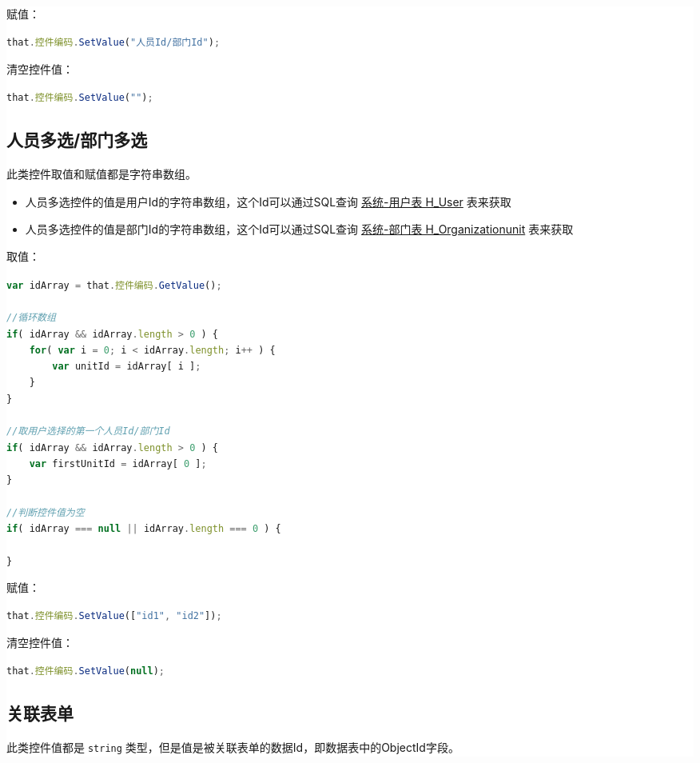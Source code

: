 赋值：
``` js
that.控件编码.SetValue("人员Id/部门Id");
```

清空控件值：
``` js
that.控件编码.SetValue("");
```


## 人员多选/部门多选

此类控件取值和赋值都是字符串数组。

- 人员多选控件的值是用户Id的字符串数组，这个Id可以通过SQL查询 [系统-用户表 H_User](/doc/database?id=系统-用户表-h_user) 表来获取

- 人员多选控件的值是部门Id的字符串数组，这个Id可以通过SQL查询 [系统-部门表 H_Organizationunit](/doc/database?id=系统-部门表-h_organizationunit) 表来获取

取值：
``` js
var idArray = that.控件编码.GetValue();

//循环数组
if( idArray && idArray.length > 0 ) {
    for( var i = 0; i < idArray.length; i++ ) {
        var unitId = idArray[ i ];
    }
}

//取用户选择的第一个人员Id/部门Id
if( idArray && idArray.length > 0 ) {
    var firstUnitId = idArray[ 0 ];
}

//判断控件值为空
if( idArray === null || idArray.length === 0 ) {

}
```

赋值：
``` js
that.控件编码.SetValue(["id1", "id2"]);
```

清空控件值：
``` js
that.控件编码.SetValue(null);
```


## 关联表单

此类控件值都是 ```string``` 类型，但是值是被关联表单的数据Id，即数据表中的ObjectId字段。
